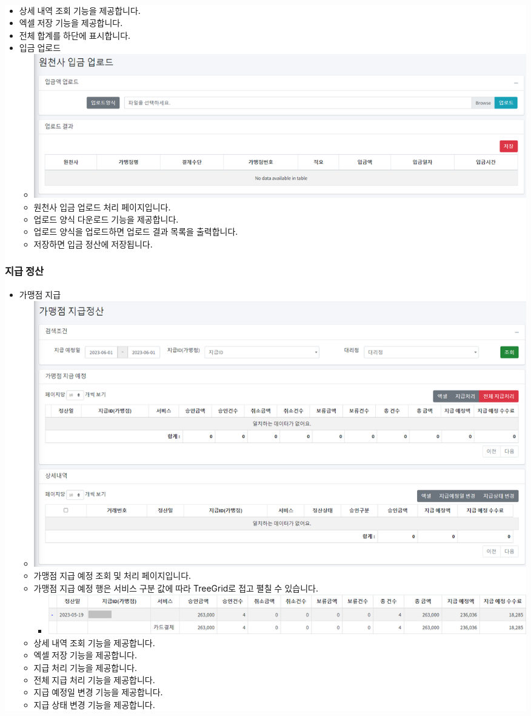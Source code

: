   + 상세 내역 조회 기능을 제공합니다.
  + 엑셀 저장 기능을 제공합니다.
  + 전체 합계를 하단에 표시합니다.
+ 입금 업로드
  + ![img_15.png](../../../assets/img/payment-system/Admin_15.png) 
  + 원천사 입금 업로드 처리 페이지입니다.
  + 업로드 양식 다운로드 기능을 제공합니다. 
  + 업로드 양식을 업로드하면 업로드 결과 목록을 출력합니다.
  + 저장하면 입금 정산에 저장됩니다.

### 지급 정산
+ 가맹점 지급
  + ![img_16.png](../../../assets/img/payment-system/Admin_16.png)
  + 가맹점 지급 예정 조회 및 처리 페이지입니다.
  + 가맹점 지급 예정 행은 서비스 구분 값에 따라 TreeGrid로 접고 펼칠 수 있습니다.
    + ![img_17.png](../../../assets/img/payment-system/Admin_17.png)
  + 상세 내역 조회 기능을 제공합니다.
  + 엑셀 저장 기능을 제공합니다.
  + 지급 처리 기능을 제공합니다.
  + 전체 지급 처리 기능을 제공합니다.
  + 지급 예정일 변경 기능을 제공합니다.
  + 지급 상태 변경 기능을 제공합니다.